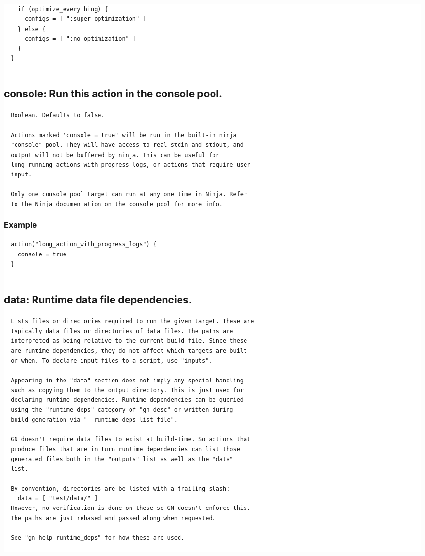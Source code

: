 ```
    if (optimize_everything) {
      configs = [ ":super_optimization" ]
    } else {
      configs = [ ":no_optimization" ]
    }
  }


```
## **console**: Run this action in the console pool.

```
  Boolean. Defaults to false.

  Actions marked "console = true" will be run in the built-in ninja
  "console" pool. They will have access to real stdin and stdout, and
  output will not be buffered by ninja. This can be useful for
  long-running actions with progress logs, or actions that require user 
  input.

  Only one console pool target can run at any one time in Ninja. Refer
  to the Ninja documentation on the console pool for more info.

```

### **Example**

```
  action("long_action_with_progress_logs") {
    console = true
  }


```
## **data**: Runtime data file dependencies.

```
  Lists files or directories required to run the given target. These are
  typically data files or directories of data files. The paths are
  interpreted as being relative to the current build file. Since these
  are runtime dependencies, they do not affect which targets are built
  or when. To declare input files to a script, use "inputs".

  Appearing in the "data" section does not imply any special handling
  such as copying them to the output directory. This is just used for
  declaring runtime dependencies. Runtime dependencies can be queried
  using the "runtime_deps" category of "gn desc" or written during
  build generation via "--runtime-deps-list-file".

  GN doesn't require data files to exist at build-time. So actions that
  produce files that are in turn runtime dependencies can list those
  generated files both in the "outputs" list as well as the "data"
  list.

  By convention, directories are be listed with a trailing slash:
    data = [ "test/data/" ]
  However, no verification is done on these so GN doesn't enforce this.
  The paths are just rebased and passed along when requested.

  See "gn help runtime_deps" for how these are used.


```